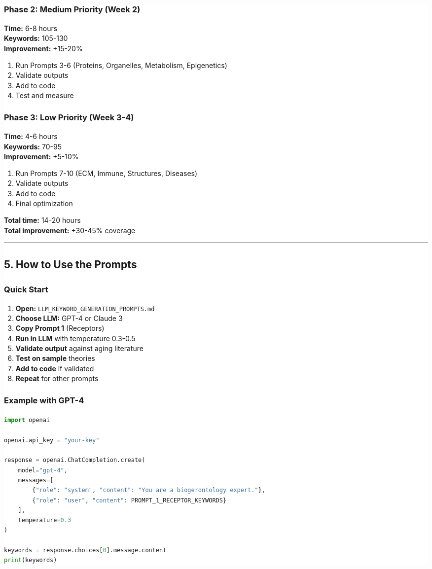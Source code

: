 ### Phase 2: Medium Priority (Week 2)
**Time:** 6-8 hours  
**Keywords:** 105-130  
**Improvement:** +15-20%

1. Run Prompts 3-6 (Proteins, Organelles, Metabolism, Epigenetics)
2. Validate outputs
3. Add to code
4. Test and measure

### Phase 3: Low Priority (Week 3-4)
**Time:** 4-6 hours  
**Keywords:** 70-95  
**Improvement:** +5-10%

1. Run Prompts 7-10 (ECM, Immune, Structures, Diseases)
2. Validate outputs
3. Add to code
4. Final optimization

**Total time:** 14-20 hours  
**Total improvement:** +30-45% coverage

---

## 5. How to Use the Prompts

### Quick Start

1. **Open:** `LLM_KEYWORD_GENERATION_PROMPTS.md`
2. **Choose LLM:** GPT-4 or Claude 3
3. **Copy Prompt 1** (Receptors)
4. **Run in LLM** with temperature 0.3-0.5
5. **Validate output** against aging literature
6. **Test on sample** theories
7. **Add to code** if validated
8. **Repeat** for other prompts

### Example with GPT-4

```python
import openai

openai.api_key = "your-key"

response = openai.ChatCompletion.create(
    model="gpt-4",
    messages=[
        {"role": "system", "content": "You are a biogerontology expert."},
        {"role": "user", "content": PROMPT_1_RECEPTOR_KEYWORDS}
    ],
    temperature=0.3
)

keywords = response.choices[0].message.content
print(keywords)
```

